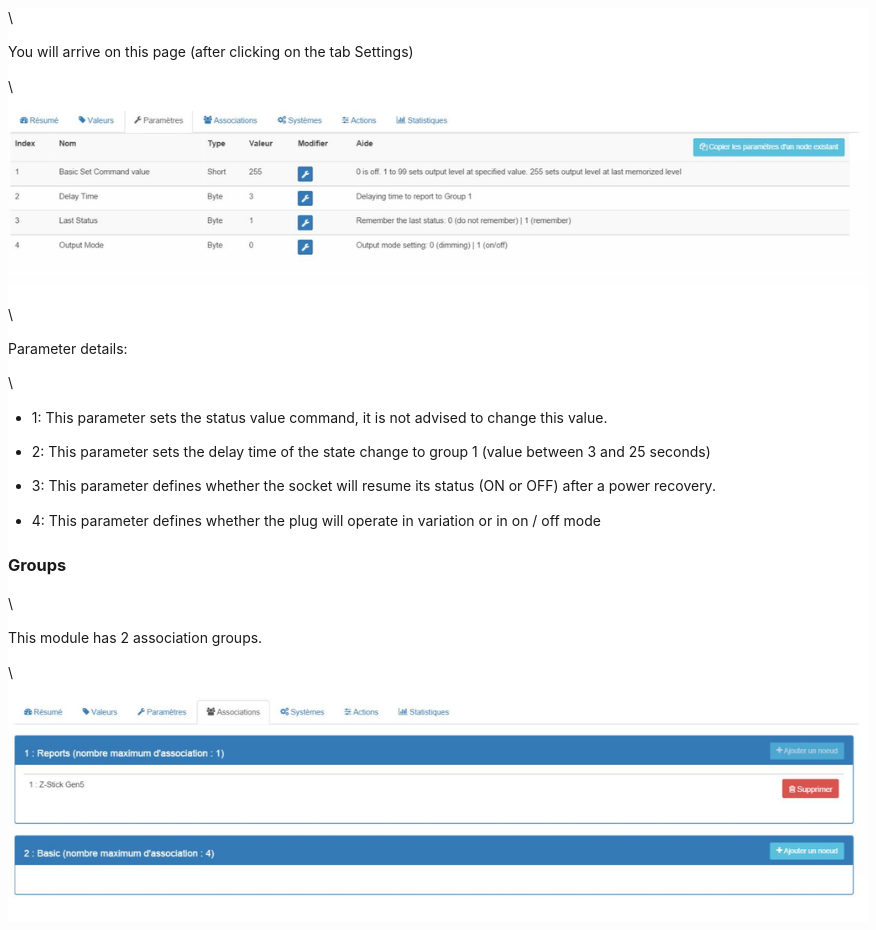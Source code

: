 \

You will arrive on this page (after clicking on the tab
Settings)

\

![Config1](../images/everspring.AD147-6/config1.jpg)

\

Parameter details:

\

-   1: This parameter sets the status value command, it is not
    advised to change this value.

-   2: This parameter sets the delay time of the state change to
    group 1 (value between 3 and 25 seconds)

-   3: This parameter defines whether the socket will resume its status
    (ON or OFF) after a power recovery.

-   4: This parameter defines whether the plug will operate in
    variation or in on / off mode

### Groups

\

This module has 2 association groups.

\

![Groupe](../images/everspring.AD147-6/groupe.jpg)
